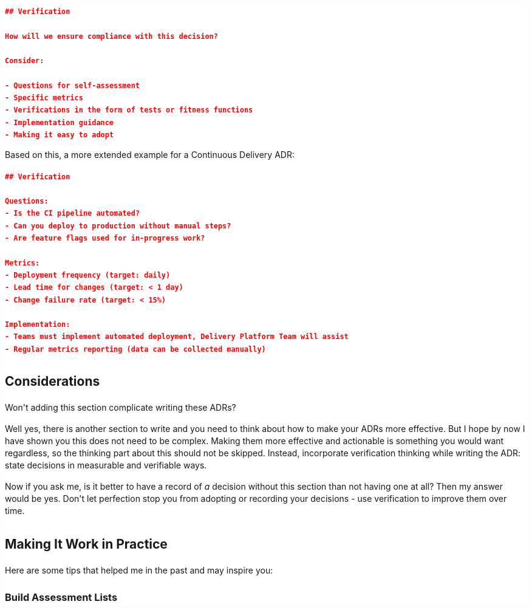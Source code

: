 ```json
## Verification

How will we ensure compliance with this decision?

Consider:

- Questions for self-assessment
- Specific metrics
- Verifications in the form of tests or fitness functions
- Implementation guidance
- Making it easy to adopt
```

Based on this, a more extended example for a Continuous Delivery ADR:

```json
## Verification

Questions:
- Is the CI pipeline automated?
- Can you deploy to production without manual steps?
- Are feature flags used for in-progress work?

Metrics:
- Deployment frequency (target: daily)
- Lead time for changes (target: < 1 day)
- Change failure rate (target: < 15%)

Implementation:
- Teams must implement automated deployment, Delivery Platform Team will assist
- Regular metrics reporting (data can be collected manually)
```

## Considerations

Won't adding this section complicate writing these ADRs?

Well yes, there is another section to write and you need to think about how to make your ADRs more effective. But I hope by now I have shown you this does not need to be complex. Making them more effective and actionable is something you would want regardless, so the thinking part about this should not be skipped. Instead, incorporate verification thinking while writing the ADR: state decisions in measurable and verifiable ways.

Now if you ask me, is it better to have a record of *a* decision without this section than not having one at all? Then my answer would be yes. Don't let perfection stop you from adopting or recording your decisions - use verification to improve them over time.

## Making It Work in Practice

Here are some tips that helped me in the past and may inspire you:

### Build Assessment Lists
